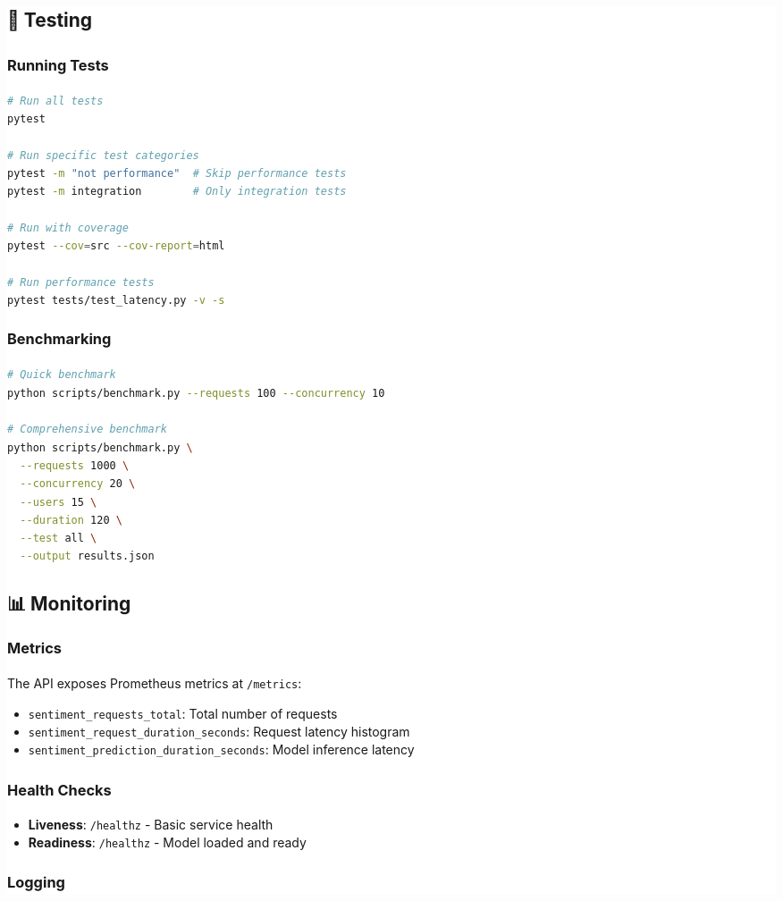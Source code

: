 ## 🧪 Testing

### Running Tests

```bash
# Run all tests
pytest

# Run specific test categories
pytest -m "not performance"  # Skip performance tests
pytest -m integration        # Only integration tests

# Run with coverage
pytest --cov=src --cov-report=html

# Run performance tests
pytest tests/test_latency.py -v -s
```

### Benchmarking

```bash
# Quick benchmark
python scripts/benchmark.py --requests 100 --concurrency 10

# Comprehensive benchmark
python scripts/benchmark.py \
  --requests 1000 \
  --concurrency 20 \
  --users 15 \
  --duration 120 \
  --test all \
  --output results.json
```

## 📊 Monitoring

### Metrics

The API exposes Prometheus metrics at `/metrics`:

- `sentiment_requests_total`: Total number of requests
- `sentiment_request_duration_seconds`: Request latency histogram
- `sentiment_prediction_duration_seconds`: Model inference latency

### Health Checks

- **Liveness**: `/healthz` - Basic service health
- **Readiness**: `/healthz` - Model loaded and ready

### Logging
